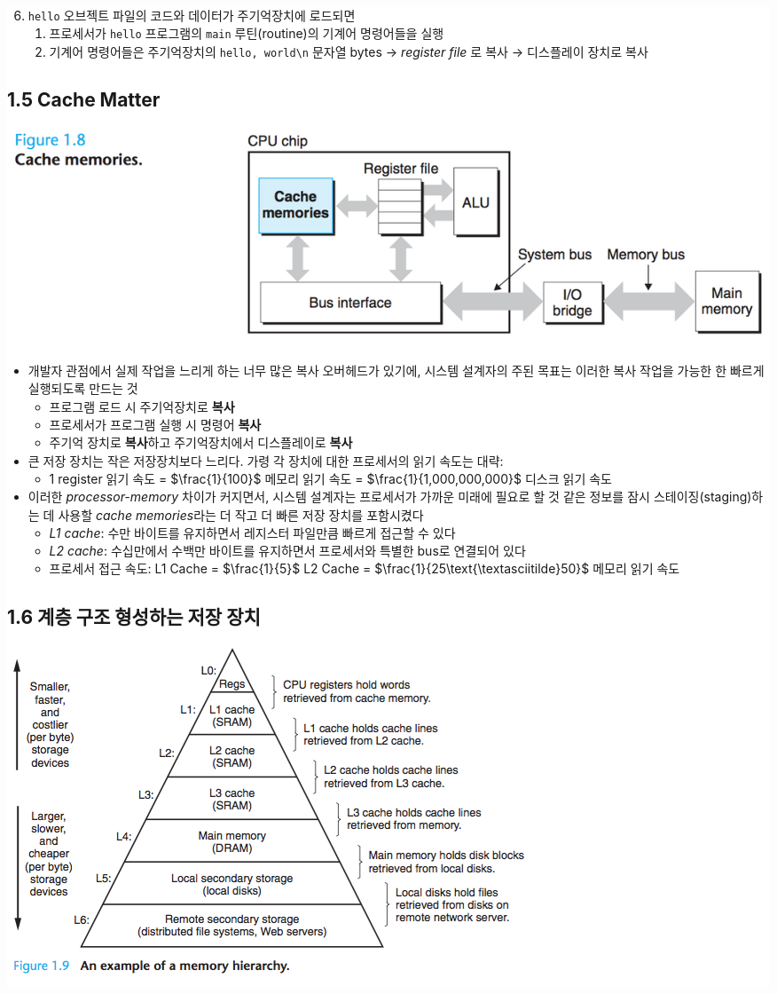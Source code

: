 
6. `hello` 오브젝트 파일의 코드와 데이터가 주기억장치에 로드되면
   1. 프로세서가 `hello` 프로그램의 `main` 루틴(routine)의 기계어 명령어들을 실행
   2. 기계어 명령어들은 주기억장치의 `hello, world\n` 문자열 bytes &#8594; _register file_ 로 복사 &#8594; 디스플레이 장치로 복사

## 1.5 Cache Matter

![F1.8](../../assets/images/csapp/ch1/F1.8.png)

- 개발자 관점에서 실제 작업을 느리게 하는 너무 많은 복사 오버헤드가 있기에, 시스템 설계자의 주된 목표는 이러한 복사 작업을 가능한 한 빠르게 실행되도록 만드는 것
  - 프로그램 로드 시 주기억장치로 **복사**
  - 프로세서가 프로그램 실행 시 명령어 **복사**
  - 주기억 장치로 **복사**하고 주기억장치에서 디스플레이로 **복사**
- 큰 저장 장치는 작은 저장장치보다 느리다. 가령 각 장치에 대한 프로세서의 읽기 속도는 대략:
  - 1 register 읽기 속도 = $\frac{1}{100}$ 메모리 읽기 속도 = $\frac{1}{1,000,000,000}$ 디스크 읽기 속도
- 이러한 _processor-memory_ 차이가 커지면서, 시스템 설계자는 프로세서가 가까운 미래에 필요로 할 것 같은 정보를 잠시 스테이징(staging)하는 데 사용할 *cache memories*라는 더 작고 더 빠른 저장 장치를 포함시켰다
  - _L1 cache_: 수만 바이트를 유지하면서 레지스터 파일만큼 빠르게 접근할 수 있다
  - _L2 cache_: 수십만에서 수백만 바이트를 유지하면서 프로세서와 특별한 bus로 연결되어 있다
  - 프로세서 접근 속도: L1 Cache = $\frac{1}{5}$ L2 Cache = $\frac{1}{25\text{\textasciitilde}50}$ 메모리 읽기 속도

## 1.6 계층 구조 형성하는 저장 장치

![F1.9](../../assets/images/csapp/ch1/F1.9.png)

